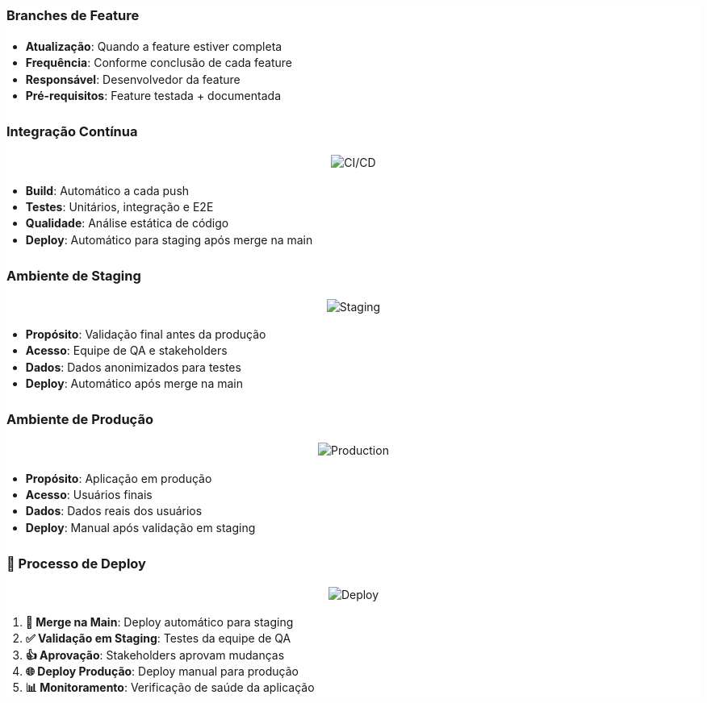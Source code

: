 ### Branches de Feature

- **Atualização**: Quando a feature estiver completa
- **Frequência**: Conforme conclusão de cada feature
- **Responsável**: Desenvolvedor da feature
- **Pré-requisitos**: Feature testada + documentada

### Integração Contínua

<div align="center">
  <img src="https://img.icons8.com/?size=100&id=oQrt8Xgfa-yp&format=png&color=000000" alt="CI/CD" width="80"/>
</div>

- **Build**: Automático a cada push
- **Testes**: Unitários, integração e E2E
- **Qualidade**: Análise estática de código
- **Deploy**: Automático para staging após merge na main

### Ambiente de Staging

<div align="center">
  <img src="https://img.icons8.com/?size=100&id=65285&format=png&color=000000" alt="Staging" width="80"/>
</div>

- **Propósito**: Validação final antes da produção
- **Acesso**: Equipe de QA e stakeholders
- **Dados**: Dados anonimizados para testes
- **Deploy**: Automático após merge na main

### Ambiente de Produção

<div align="center">
  <img src="https://img.icons8.com/?size=100&id=NdOvHFhYrPKq&format=png&color=000000" alt="Production" width="80"/>
</div>

- **Propósito**: Aplicação em produção
- **Acesso**: Usuários finais
- **Dados**: Dados reais dos usuários
- **Deploy**: Manual após validação em staging

### 🚀 Processo de Deploy

<div align="center">
  <img src="https://img.icons8.com/?size=100&id=Alvy4ZVgUFlQ&format=png&color=000000" alt="Deploy" width="80"/>
</div>

1. **🔀 Merge na Main**: Deploy automático para staging
2. **✅ Validação em Staging**: Testes da equipe de QA
3. **👍 Aprovação**: Stakeholders aprovam mudanças
4. **🌐 Deploy Produção**: Deploy manual para produção
5. **📊 Monitoramento**: Verificação de saúde da aplicação

